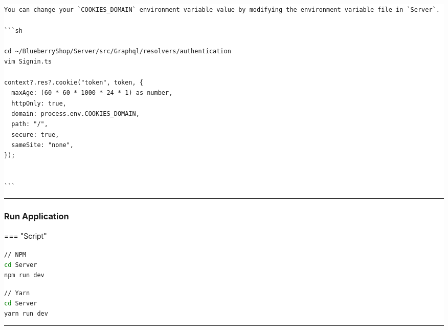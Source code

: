     You can change your `COOKIES_DOMAIN` environment variable value by modifying the environment variable file in `Server`.

    ```sh

    cd ~/BlueberryShop/Server/src/Graphql/resolvers/authentication
    vim Signin.ts

    context?.res?.cookie("token", token, {
      maxAge: (60 * 60 * 1000 * 24 * 1) as number,
      httpOnly: true,
      domain: process.env.COOKIES_DOMAIN,
      path: "/",
      secure: true,
      sameSite: "none",
    });


    ```

<hr/>

### Run Application

=== "Script"

```bash
// NPM
cd Server
npm run dev
```

```bash
// Yarn
cd Server
yarn run dev
```

<hr/>
